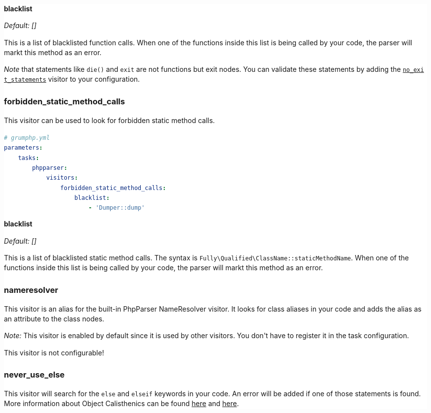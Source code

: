**blacklist**

*Default: []*

This is a list of blacklisted function calls.
When one of the functions inside this list is being called by your code, 
the parser will markt this method as an error.

*Note* that statements like `die()` and `exit` are not functions but exit nodes. You can validate these statements by adding the [`no_exit_statements`](https://github.com/phpro/grumphp/blob/master/doc/tasks/phpparser.md#no_exit_statements) visitor to your configuration.

### forbidden_static_method_calls

This visitor can be used to look for forbidden static method calls.

```yaml
# grumphp.yml
parameters:
    tasks:
        phpparser:
            visitors:
                forbidden_static_method_calls: 
                    blacklist:
                        - 'Dumper::dump'
```

**blacklist**

*Default: []*

This is a list of blacklisted static method calls. The syntax is `Fully\Qualified\ClassName::staticMethodName`.
When one of the functions inside this list is being called by your code, 
the parser will markt this method as an error.


### nameresolver

This visitor is an alias for the built-in PhpParser NameResolver visitor.
It looks for class aliases in your code and adds the alias as an attribute to the class nodes.

*Note:* This visitor is enabled by default since it is used by other visitors. 
You don't have to register it in the task configuration.

This visitor is not configurable!


### never_use_else

This visitor will search for the `else` and `elseif` keywords in your code.
An error will be added if one of those statements is found.
More information about Object Calisthenics can be found 
[here](http://www.slideshare.net/rdohms/your-code-sucks-lets-fix-it-15471808) 
and 
[here](http://www.slideshare.net/guilhermeblanco/object-calisthenics-applied-to-php).
